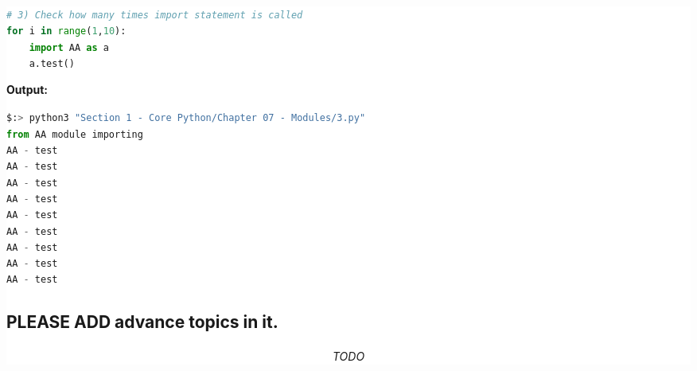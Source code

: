 
```python
# 3) Check how many times import statement is called
for i in range(1,10):
    import AA as a
    a.test()
```
**Output:**
```python
$:> python3 "Section 1 - Core Python/Chapter 07 - Modules/3.py"
from AA module importing
AA - test
AA - test
AA - test
AA - test
AA - test
AA - test
AA - test
AA - test
AA - test
```

## PLEASE ADD advance topics in it.

$$TODO$$
